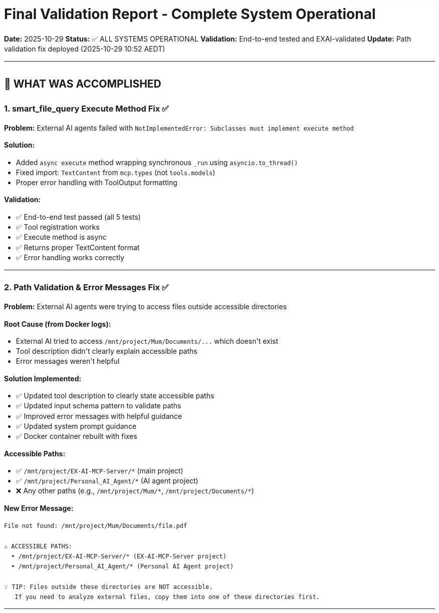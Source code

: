 # Final Validation Report - Complete System Operational

**Date:** 2025-10-29
**Status:** ✅ ALL SYSTEMS OPERATIONAL
**Validation:** End-to-end tested and EXAI-validated
**Update:** Path validation fix deployed (2025-10-29 10:52 AEDT)

---

## 🎯 **WHAT WAS ACCOMPLISHED**

### **1. smart_file_query Execute Method Fix** ✅
**Problem:** External AI agents failed with `NotImplementedError: Subclasses must implement execute method`

**Solution:**
- Added `async execute` method wrapping synchronous `_run` using `asyncio.to_thread()`
- Fixed import: `TextContent` from `mcp.types` (not `tools.models`)
- Proper error handling with ToolOutput formatting

**Validation:**
- ✅ End-to-end test passed (all 5 tests)
- ✅ Tool registration works
- ✅ Execute method is async
- ✅ Returns proper TextContent format
- ✅ Error handling works correctly

---

### **2. Path Validation & Error Messages Fix** ✅
**Problem:** External AI agents were trying to access files outside accessible directories

**Root Cause (from Docker logs):**
- External AI tried to access `/mnt/project/Mum/Documents/...` which doesn't exist
- Tool description didn't clearly explain accessible paths
- Error messages weren't helpful

**Solution Implemented:**
- ✅ Updated tool description to clearly state accessible paths
- ✅ Updated input schema pattern to validate paths
- ✅ Improved error messages with helpful guidance
- ✅ Updated system prompt guidance
- ✅ Docker container rebuilt with fixes

**Accessible Paths:**
- ✅ `/mnt/project/EX-AI-MCP-Server/*` (main project)
- ✅ `/mnt/project/Personal_AI_Agent/*` (AI agent project)
- ❌ Any other paths (e.g., `/mnt/project/Mum/*`, `/mnt/project/Documents/*`)

**New Error Message:**
```
File not found: /mnt/project/Mum/Documents/file.pdf

⚠️ ACCESSIBLE PATHS:
  • /mnt/project/EX-AI-MCP-Server/* (EX-AI-MCP-Server project)
  • /mnt/project/Personal_AI_Agent/* (Personal AI Agent project)

💡 TIP: Files outside these directories are NOT accessible.
   If you need to analyze external files, copy them into one of these directories first.
```

---
